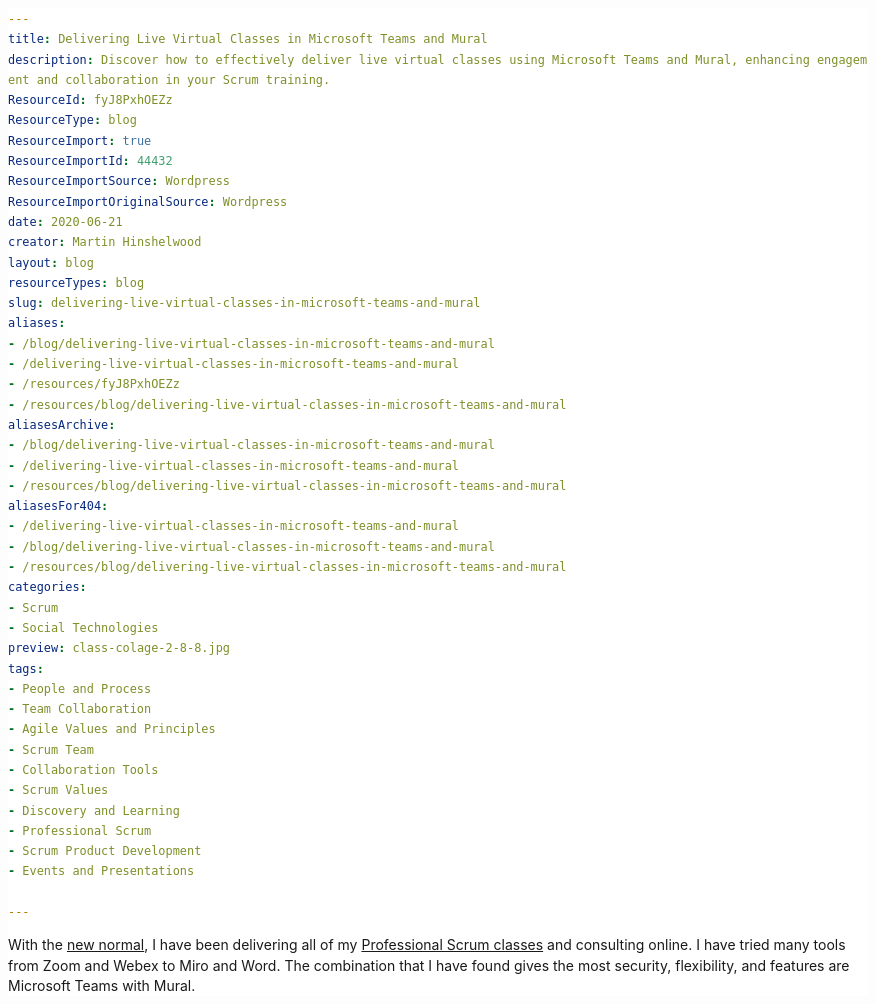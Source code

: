 ```yaml
---
title: Delivering Live Virtual Classes in Microsoft Teams and Mural
description: Discover how to effectively deliver live virtual classes using Microsoft Teams and Mural, enhancing engagement and collaboration in your Scrum training.
ResourceId: fyJ8PxhOEZz
ResourceType: blog
ResourceImport: true
ResourceImportId: 44432
ResourceImportSource: Wordpress
ResourceImportOriginalSource: Wordpress
date: 2020-06-21
creator: Martin Hinshelwood
layout: blog
resourceTypes: blog
slug: delivering-live-virtual-classes-in-microsoft-teams-and-mural
aliases:
- /blog/delivering-live-virtual-classes-in-microsoft-teams-and-mural
- /delivering-live-virtual-classes-in-microsoft-teams-and-mural
- /resources/fyJ8PxhOEZz
- /resources/blog/delivering-live-virtual-classes-in-microsoft-teams-and-mural
aliasesArchive:
- /blog/delivering-live-virtual-classes-in-microsoft-teams-and-mural
- /delivering-live-virtual-classes-in-microsoft-teams-and-mural
- /resources/blog/delivering-live-virtual-classes-in-microsoft-teams-and-mural
aliasesFor404:
- /delivering-live-virtual-classes-in-microsoft-teams-and-mural
- /blog/delivering-live-virtual-classes-in-microsoft-teams-and-mural
- /resources/blog/delivering-live-virtual-classes-in-microsoft-teams-and-mural
categories:
- Scrum
- Social Technologies
preview: class-colage-2-8-8.jpg
tags:
- People and Process
- Team Collaboration
- Agile Values and Principles
- Scrum Team
- Collaboration Tools
- Scrum Values
- Discovery and Learning
- Professional Scrum
- Scrum Product Development
- Events and Presentations

---
```

With the [new normal](https://nkdagility.com/blog/live-virtual-classrooms-and-the-new-normal/), I have been delivering all of my [Professional Scrum classes](https://nkdagility.com/training/scrum-training/) and consulting online. I have tried many tools from Zoom and Webex to Miro and Word. The combination that I have found gives the most security, flexibility, and features are Microsoft Teams with Mural.

